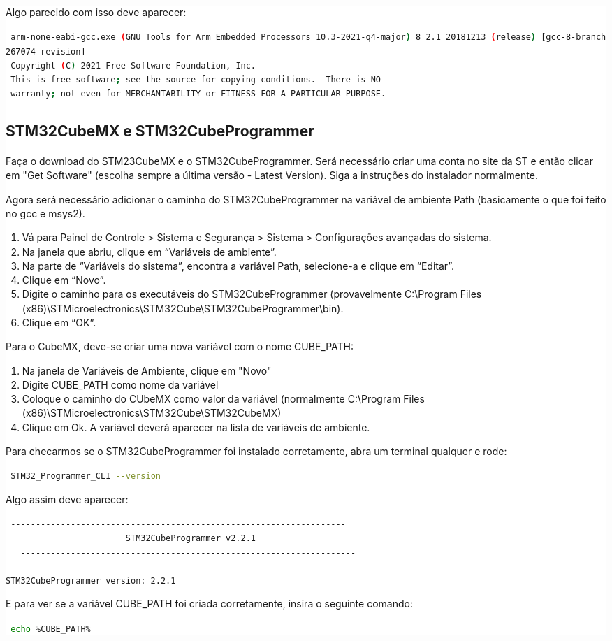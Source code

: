 Algo parecido com isso deve aparecer:

```bash
 arm-none-eabi-gcc.exe (GNU Tools for Arm Embedded Processors 10.3-2021-q4-major) 8 2.1 20181213 (release) [gcc-8-branch 267074 revision]
 Copyright (C) 2021 Free Software Foundation, Inc.
 This is free software; see the source for copying conditions.  There is NO
 warranty; not even for MERCHANTABILITY or FITNESS FOR A PARTICULAR PURPOSE.
```

## STM32CubeMX e STM32CubeProgrammer

Faça o download do [STM23CubeMX](https://www.st.com/b/en/development-tools/stm32cubemx.html) e o [STM32CubeProgrammer](https://www.st.com/en/development-tools/stm32cubeprog.html). Será necessário criar uma conta no site da ST e então clicar em "Get Software" (escolha sempre a última versão - Latest Version). Siga a instruções do instalador normalmente.

Agora será necessário adicionar o caminho do STM32CubeProgrammer na variável de ambiente Path (basicamente o que foi feito no gcc e msys2).

1. Vá para Painel de Controle > Sistema e Segurança > Sistema > Configurações avançadas do sistema.
2. Na janela que abriu, clique em “Variáveis de ambiente”.
3. Na parte de “Variáveis do sistema”, encontra a variável Path, selecione-a e clique em “Editar”.
4. Clique em “Novo”.
5. Digite o caminho para os executáveis do STM32CubeProgrammer (provavelmente C:\Program Files (x86)\STMicroelectronics\STM32Cube\STM32CubeProgrammer\bin).
6. Clique em “OK”.

Para o CubeMX, deve-se criar uma nova variável com o nome CUBE_PATH:

1. Na janela de Variáveis de Ambiente, clique em "Novo"
2. Digite CUBE_PATH como nome da variável
3. Coloque o caminho do CUbeMX como valor da variável (normalmente C:\Program Files (x86)\STMicroelectronics\STM32Cube\STM32CubeMX)
4. Clique em Ok. A variável deverá aparecer na lista de variáveis de ambiente.

Para checarmos se o STM32CubeProgrammer foi instalado corretamente, abra um terminal qualquer e rode:

```bash
 STM32_Programmer_CLI --version
```

Algo assim deve aparecer:

```bash
 -------------------------------------------------------------------
                        STM32CubeProgrammer v2.2.1                  
   -------------------------------------------------------------------

STM32CubeProgrammer version: 2.2.1
```

E para ver se a variável CUBE_PATH foi criada corretamente, insira o seguinte comando:

```bash
 echo %CUBE_PATH%
```
